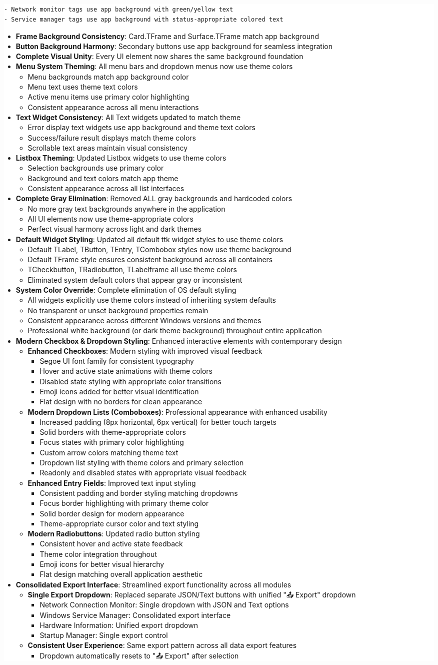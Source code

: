     - Network monitor tags use app background with green/yellow text
    - Service manager tags use app background with status-appropriate colored text
  - **Frame Background Consistency**: Card.TFrame and Surface.TFrame match app background
  - **Button Background Harmony**: Secondary buttons use app background for seamless integration
  - **Complete Visual Unity**: Every UI element now shares the same background foundation
  - **Menu System Theming**: All menu bars and dropdown menus now use theme colors
    - Menu backgrounds match app background color
    - Menu text uses theme text colors
    - Active menu items use primary color highlighting
    - Consistent appearance across all menu interactions
  - **Text Widget Consistency**: All Text widgets updated to match theme
    - Error display text widgets use app background and theme text colors
    - Success/failure result displays match theme colors
    - Scrollable text areas maintain visual consistency
  - **Listbox Theming**: Updated Listbox widgets to use theme colors
    - Selection backgrounds use primary color
    - Background and text colors match app theme
    - Consistent appearance across all list interfaces
  - **Complete Gray Elimination**: Removed ALL gray backgrounds and hardcoded colors
    - No more gray text backgrounds anywhere in the application
    - All UI elements now use theme-appropriate colors
    - Perfect visual harmony across light and dark themes
  - **Default Widget Styling**: Updated all default ttk widget styles to use theme colors
    - Default TLabel, TButton, TEntry, TCombobox styles now use theme background
    - Default TFrame style ensures consistent background across all containers
    - TCheckbutton, TRadiobutton, TLabelframe all use theme colors
    - Eliminated system default colors that appear gray or inconsistent
  - **System Color Override**: Complete elimination of OS default styling
    - All widgets explicitly use theme colors instead of inheriting system defaults
    - No transparent or unset background properties remain
    - Consistent appearance across different Windows versions and themes
    - Professional white background (or dark theme background) throughout entire application
- **Modern Checkbox & Dropdown Styling**: Enhanced interactive elements with contemporary design
  - **Enhanced Checkboxes**: Modern styling with improved visual feedback
    - Segoe UI font family for consistent typography
    - Hover and active state animations with theme colors
    - Disabled state styling with appropriate color transitions
    - Emoji icons added for better visual identification
    - Flat design with no borders for clean appearance
  - **Modern Dropdown Lists (Comboboxes)**: Professional appearance with enhanced usability
    - Increased padding (8px horizontal, 6px vertical) for better touch targets
    - Solid borders with theme-appropriate colors
    - Focus states with primary color highlighting
    - Custom arrow colors matching theme text
    - Dropdown list styling with theme colors and primary selection
    - Readonly and disabled states with appropriate visual feedback
  - **Enhanced Entry Fields**: Improved text input styling
    - Consistent padding and border styling matching dropdowns
    - Focus border highlighting with primary theme color
    - Solid border design for modern appearance
    - Theme-appropriate cursor color and text styling
  - **Modern Radiobuttons**: Updated radio button styling
    - Consistent hover and active state feedback
    - Theme color integration throughout
    - Emoji icons for better visual hierarchy
    - Flat design matching overall application aesthetic
- **Consolidated Export Interface**: Streamlined export functionality across all modules
  - **Single Export Dropdown**: Replaced separate JSON/Text buttons with unified "📤 Export" dropdown
    - Network Connection Monitor: Single dropdown with JSON and Text options
    - Windows Service Manager: Consolidated export interface
    - Hardware Information: Unified export dropdown
    - Startup Manager: Single export control
  - **Consistent User Experience**: Same export pattern across all data export features
    - Dropdown automatically resets to "📤 Export" after selection